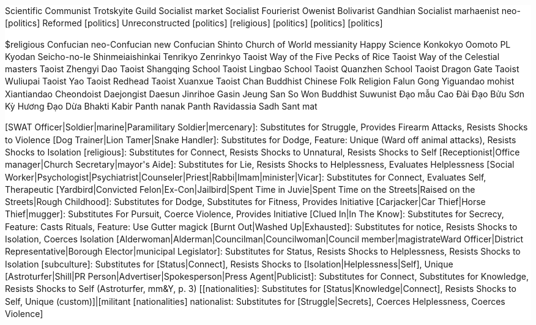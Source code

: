 Scientific Communist
Trotskyite
Guild Socialist
market Socialist
Fourierist
Owenist
Bolivarist
Gandhian Socialist
marhaenist
neo-[politics]
Reformed [politics]
Unreconstructed [politics]
[religious] [politics]
[politics] [politics]

$religious
Confucian
neo-Confucian
new Confucian
Shinto
Church of World messianity
Happy Science
Konkokyo
Oomoto
PL Kyodan
Seicho-no-Ie
Shinmeiaishinkai
Tenrikyo
Zenrinkyo
Taoist
Way of the Five Pecks of Rice Taoist
Way of the Celestial masters Taoist
Zhengyi Dao Taoist
Shangqing School  Taoist
Lingbao School  Taoist
Quanzhen School  Taoist
Dragon Gate Taoist
Wuliupai  Taoist
Yao Taoist
Redhead Taoist
Xuanxue Taoist
Chan Buddhist
Chinese Folk Religion
Falun Gong
Yiguandao
mohist
Xiantiandao
Cheondoist
Daejongist
Daesun Jinrihoe
Gasin
Jeung San So
Won Buddhist
Suwunist
Đạo mẫu
Cao Đài
Đạo Bửu Sơn Kỳ Hương
Đạo Dừa
Bhakti
Kabir Panth
nanak Panth
Ravidassia
Sadh
Sant mat

[SWAT Officer|Soldier|marine|Paramilitary Soldier|mercenary]: Substitutes for Struggle, Provides Firearm Attacks, Resists Shocks to Violence
[Dog Trainer|Lion Tamer|Snake Handler]: Substitutes for Dodge, Feature: Unique (Ward off animal attacks), Resists Shocks to Isolation
[religious]: Substitutes for Connect, Resists Shocks to Unnatural, Resists Shocks to Self
[Receptionist|Office manager|Church Secretary|mayor's Aide]: Substitutes for Lie, Resists Shocks to Helplessness, Evaluates Helplessness
[Social Worker|Psychologist|Psychiatrist|Counseler|Priest|Rabbi|Imam|minister|Vicar]: Substitutes for Connect, Evaluates Self, Therapeutic
[Yardbird|Convicted Felon|Ex-Con|Jailbird|Spent Time in Juvie|Spent Time on the Streets|Raised on the Streets|Rough Childhood]: Substitutes for Dodge, Substitutes for Fitness, Provides Initiative
[Carjacker|Car Thief|Horse Thief|mugger]: Substitutes For Pursuit, Coerce Violence, Provides Initiative
[Clued In|In The Know]: Substitutes for Secrecy, Feature: Casts Rituals, Feature: Use Gutter magick
[Burnt Out|Washed Up|Exhausted]: Substitutes for notice, Resists Shocks to Isolation, Coerces Isolation
[Alderwoman|Alderman|Councilman|Councilwoman|Council member|magistrateWard Officer|District Representative|Borough Elector|municipal Legislator]: Substitutes for Status, Resists Shocks to Helplessness, Resists Shocks to Isolation
[subculture]: Substitutes for [Status|Connect], Resists Shocks to [Isolation|Helplessness|Self], Unique
[Astroturfer|Shill|PR Person|Advertiser|Spokesperson|Press Agent|Publicist]: Substitutes for Connect, Substitutes for Knowledge, Resists Shocks to Self (Astroturfer, mm&Y, p. 3)
[[nationalities]: Substitutes for [Status|Knowledge|Connect], Resists Shocks to Self, Unique (custom)]|[militant [nationalities] nationalist: Substitutes for [Struggle|Secrets], Coerces Helplessness, Coerces Violence]